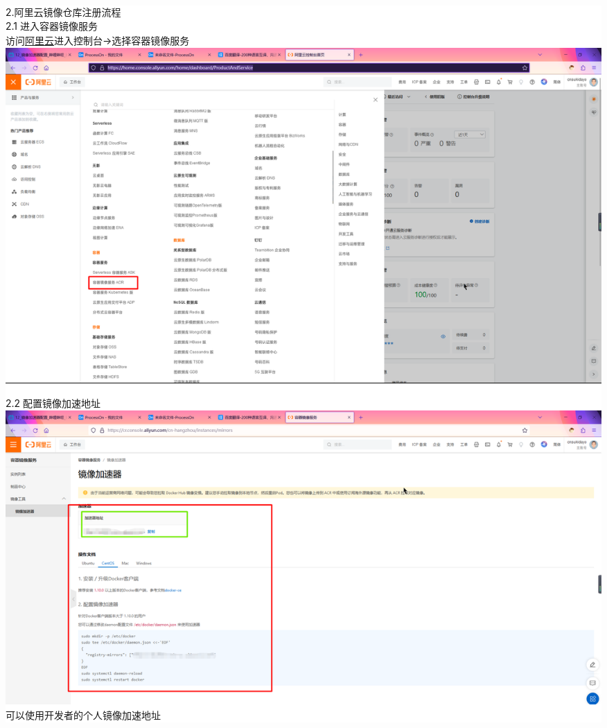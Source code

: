 2.阿里云镜像仓库注册流程  
2.1 进入容器镜像服务  
访问[阿里云](https://home.console.aliyun.com/home/dashboard/ProductAndService)进入控制台->选择容器镜像服务  
![容器镜像服务](resources/docker/9.png)  

2.2 配置镜像加速地址  
![配置镜像加速地址](resources/docker/10.png)  
可以使用开发者的个人镜像加速地址  
